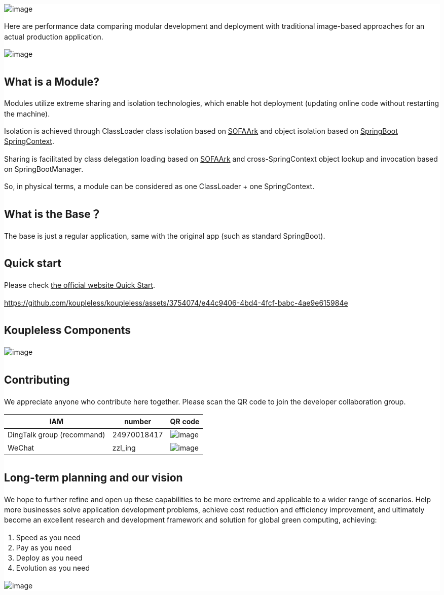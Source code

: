 <img width="788" alt="image" src="https://github.com/sofastack/sofa-serverless/assets/3754074/11d1d662-d33b-482b-946b-bf600aeb34da">

Here are performance data comparing modular development and deployment with traditional image-based approaches for an actual production application.

<img width="600" alt="image" src="https://github.com/koupleless/koupleless/assets/3754074/913a6f11-54cb-4c8b-b417-d014e53c920a"/>

## What is a Module?

Modules utilize extreme sharing and isolation technologies, which enable hot deployment (updating online code without restarting the machine).

Isolation is achieved through ClassLoader class isolation based on [SOFAArk](https://github.com/sofastack/sofa-ark) and object isolation based on [SpringBoot SpringContext](https://github.com/spring-projects/spring-boot).

Sharing is facilitated by class delegation loading based on [SOFAArk](https://github.com/sofastack/sofa-ark) and cross-SpringContext object lookup and invocation based on SpringBootManager.

So, in physical terms, a module can be considered as one ClassLoader + one SpringContext.

## What is the Base？
The base is just a regular application, same with the original app (such as standard SpringBoot).

## Quick start
Please check [the official website Quick Start](https://koupleless.gitee.io/docs/quick-start/).

https://github.com/koupleless/koupleless/assets/3754074/e44c9406-4bd4-4fcf-babc-4ae9e615984e

## Koupleless Components

![image](https://github.com/sofastack/sofa-serverless/assets/101314559/995f1e17-f3be-4672-b1b8-c0c041590fb0)

## Contributing
We appreciate anyone who contribute here together. Please scan the QR code to join the developer collaboration group.

| IAM                        | number      | QR code                                                                                                                          |
|----------------------------|-------------|----------------------------------------------------------------------------------------------------------------------------------|
| DingTalk group (recommand) | 24970018417 | <img width="256" alt="image" src="https://github.com/koupleless/koupleless/assets/3754074/7ba1db74-20c1-43a4-a2ab-d38c99a920cd"> |
| WeChat                     | zzl_ing     | <img width="256" alt="image" src="https://github.com/koupleless/koupleless/assets/3754074/35ebc2bc-86cd-4a24-b12e-e9f44cccc2d7"> |

## Long-term planning and our vision
We hope to further refine and open up these capabilities to be more extreme and applicable to a wider range of scenarios. Help more businesses solve application development problems, achieve cost reduction and efficiency improvement, and ultimately become an excellent research and development framework and solution for global green computing, achieving:

1. Speed as you need
2. Pay as you need
3. Deploy as you need
4. Evolution as you need

<img width="1069" alt="image" src="https://github.com/koupleless/koupleless/assets/3754074/17ebd41d-38c7-46e8-a4ba-b6b8bf8f76dd">
